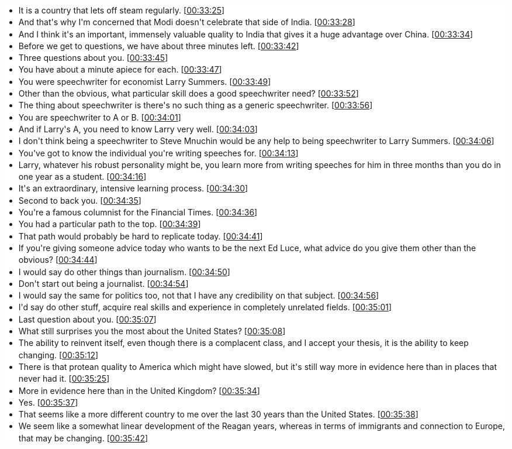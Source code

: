 *  It is a country that lets off steam regularly. [[00:33:25](https://www.youtube.com/watch?v=Wqb9b2qpMzk&t=2005.6s)]
*  And that's why I'm concerned that Modi doesn't celebrate that side of India. [[00:33:28](https://www.youtube.com/watch?v=Wqb9b2qpMzk&t=2008.6s)]
*  And I think it's an important, immensely valuable quality to India that gives it a huge advantage over China. [[00:33:34](https://www.youtube.com/watch?v=Wqb9b2qpMzk&t=2014.6s)]
*  Before we get to questions, we have about three minutes left. [[00:33:42](https://www.youtube.com/watch?v=Wqb9b2qpMzk&t=2022.6s)]
*  Three questions about you. [[00:33:45](https://www.youtube.com/watch?v=Wqb9b2qpMzk&t=2025.6s)]
*  You have about a minute apiece for each. [[00:33:47](https://www.youtube.com/watch?v=Wqb9b2qpMzk&t=2027.6s)]
*  You were speechwriter for economist Larry Summers. [[00:33:49](https://www.youtube.com/watch?v=Wqb9b2qpMzk&t=2029.6s)]
*  Other than the obvious, what particular skill does a good speechwriter need? [[00:33:52](https://www.youtube.com/watch?v=Wqb9b2qpMzk&t=2032.6s)]
*  The thing about speechwriter is there's no such thing as a generic speechwriter. [[00:33:56](https://www.youtube.com/watch?v=Wqb9b2qpMzk&t=2036.6s)]
*  You are speechwriter to A or B. [[00:34:01](https://www.youtube.com/watch?v=Wqb9b2qpMzk&t=2041.6s)]
*  And if Larry's A, you need to know Larry very well. [[00:34:03](https://www.youtube.com/watch?v=Wqb9b2qpMzk&t=2043.6s)]
*  I don't think being a speechwriter to Steve Mnuchin would be any help to being speechwriter to Larry Summers. [[00:34:06](https://www.youtube.com/watch?v=Wqb9b2qpMzk&t=2046.6s)]
*  You've got to know the individual you're writing speeches for. [[00:34:13](https://www.youtube.com/watch?v=Wqb9b2qpMzk&t=2053.6s)]
*  Larry, whatever his robust personality might be, you learn more from writing speeches for him in three months than you do in one year as a student. [[00:34:16](https://www.youtube.com/watch?v=Wqb9b2qpMzk&t=2056.6s)]
*  It's an extraordinary, intensive learning process. [[00:34:30](https://www.youtube.com/watch?v=Wqb9b2qpMzk&t=2070.6s)]
*  Second to back you. [[00:34:35](https://www.youtube.com/watch?v=Wqb9b2qpMzk&t=2075.6s)]
*  You're a famous columnist for the Financial Times. [[00:34:36](https://www.youtube.com/watch?v=Wqb9b2qpMzk&t=2076.6s)]
*  You had a particular path to the top. [[00:34:39](https://www.youtube.com/watch?v=Wqb9b2qpMzk&t=2079.6s)]
*  That path would probably be hard to replicate today. [[00:34:41](https://www.youtube.com/watch?v=Wqb9b2qpMzk&t=2081.6s)]
*  If you're giving someone advice today who wants to be the next Ed Luce, what advice do you give them other than the obvious? [[00:34:44](https://www.youtube.com/watch?v=Wqb9b2qpMzk&t=2084.6s)]
*  I would say do other things than journalism. [[00:34:50](https://www.youtube.com/watch?v=Wqb9b2qpMzk&t=2090.6s)]
*  Don't start out being a journalist. [[00:34:54](https://www.youtube.com/watch?v=Wqb9b2qpMzk&t=2094.6s)]
*  I would say the same for politics too, not that I have any credibility on that subject. [[00:34:56](https://www.youtube.com/watch?v=Wqb9b2qpMzk&t=2096.6s)]
*  I'd say do other stuff, acquire real skills and experience in completely unrelated fields. [[00:35:01](https://www.youtube.com/watch?v=Wqb9b2qpMzk&t=2101.6s)]
*  Last question about you. [[00:35:07](https://www.youtube.com/watch?v=Wqb9b2qpMzk&t=2107.6s)]
*  What still surprises you the most about the United States? [[00:35:08](https://www.youtube.com/watch?v=Wqb9b2qpMzk&t=2108.6s)]
*  The ability to reinvent itself, even though there is a complacent class, and I accept your thesis, it is the ability to keep changing. [[00:35:12](https://www.youtube.com/watch?v=Wqb9b2qpMzk&t=2112.6s)]
*  There is that protean quality to America which might have slowed, but it's still way more in evidence here than in places that never had it. [[00:35:25](https://www.youtube.com/watch?v=Wqb9b2qpMzk&t=2125.6s)]
*  More in evidence here than in the United Kingdom? [[00:35:34](https://www.youtube.com/watch?v=Wqb9b2qpMzk&t=2134.6s)]
*  Yes. [[00:35:37](https://www.youtube.com/watch?v=Wqb9b2qpMzk&t=2137.6s)]
*  That seems like a more different country to me over the last 30 years than the United States. [[00:35:38](https://www.youtube.com/watch?v=Wqb9b2qpMzk&t=2138.6s)]
*  We seem like a somewhat linear development of the Reagan years, whereas in terms of immigrants and connection to Europe, that may be changing. [[00:35:42](https://www.youtube.com/watch?v=Wqb9b2qpMzk&t=2142.6s)]